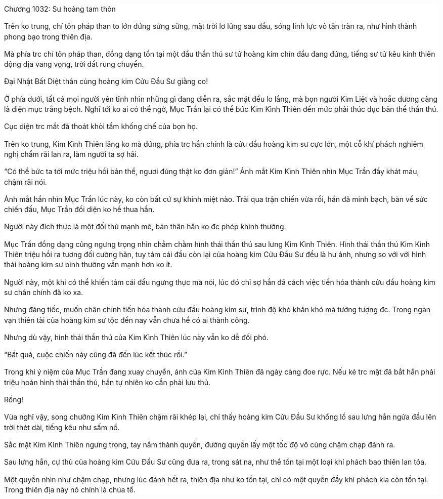 




Chương 1032: Sư hoàng tam thôn


Trên ko trung, chí tôn pháp than to lớn đứng sừng sững, mặt trời lơ lửng sau đầu, sóng linh lực vô tận tràn ra, như hình thành phong bạo trong thiên địa.

Mà phía trc chí tôn pháp than, đồng dạng tồn tại một đầu thần thú sư tử hoàng kim chín đầu đang đứng, tiếng sư tử kêu kinh thiên động địa vang vọng, trời đất rung chuyển.

Đại Nhật Bất Diệt thân cùng hoàng kim Cửu Đầu Sư giằng co!

Ở phía dưới, tất cả mọi người yên tĩnh nhìn những gì đang diễn ra, sắc mặt đều lo lắng, mà bọn người Kim Liệt và hoắc dương càng là diện mục trắng bệch. Nghĩ tới ko ai có thể ngờ, Mục Trần lại có thể bức Kim Kình Thiên đến mức phải thúc dục bản thể thần thú.

Cục diện trc mắt đã thoát khỏi tầm khống chế của bọn họ.

Trên ko trung, Kim Kình Thiên lăng ko mà đứng, phía trc hắn chính là cửu đầu hoàng kim sư cực lớn, một cỗ khí phách nghiêm nghị chẩm rãi lan ra, làm người ta sợ hãi.

“Có thể bức ta tới mức triệu hồi bản thể, ngươi đúng thật ko đơn giản!” Ánh mắt Kim Kình Thiên nhìn Mục Trần đầy khát máu, chậm rãi nói.

Ánh mắt hắn nhìn Mục Trần lúc này, ko còn bất cứ sự khinh miệt nào. Trải qua trận chiến vừa rồi, hắn đã minh bạch, bàn về sức chiến đấu, Mục Trần đối diện ko hề thua hắn.

Người này đích thực là một đối thủ mạnh mẽ, bản thân hắn ko đc phép khinh thường.

Mục Trần đồng dạng cũng ngưng trọng nhìn chằm chằm hình thái thần thú sau lưng Kim Kình Thiên. Hình thái thần thú Kim Kình Thiên triệu hồi ra tương đối cường hãn, tuy tám cái đầu còn lại của hoàng kim Cửu Đầu Sư đều là hư ảnh, nhưng so với với hình thái hoàng kim sư bình thường vẫn mạnh hơn ko ít.

Người này, một khi có thể khiến tám cái đầu ngưng thực mà nói, lúc đó chỉ sợ hắn đã cách việc tiến hóa thành cửu đầu hoàng kim sư chân chính đã ko xa.

Nhưng đáng tiếc, muốn chân chính tiến hóa thành cửu đầu hoàng kim sư, trình độ khó khăn khó mà tưởng tượng đc. Trong ngàn vạn thiên tài của hoàng kim sư tộc đến nay vẫn chưa hề có ai thành công.

Nhưng dù vậy, hình thái thần thú của Kim Kình Thiên lúc này vẫn ko dễ đối phó.

“Bất quá, cuộc chiến này cũng đã đến lúc kết thúc rồi.”

Trong khi ý niệm của Mục Trần đang xuay chuyển, ánh của Kim Kình Thiên đã ngày càng đoe rực. Nếu kẻ trc mặt đã bắt hắn phải triệu hoán hình thái thần thú, hắn tự nhiên ko cần phải lưu thủ.

Rống!

Vừa nghĩ vậy, song chưởng Kim Kình Thiên chậm rãi khép lại, chỉ thấy hoàng kim Cửu Đầu Sư khổng lồ sau lưng hắn ngửa đầu lên trời thét dài, tiếng kêu như sấm nổ.

Sắc mặt Kim Kình Thiên ngưng trọng, tay nắm thành quyền, đường quyền lấy một tốc độ vô cùng chậm chạp đánh ra.

Sau lưng hắn, cự thủ của hoàng kim Cửu Đầu Sư cũng đưa ra, trong sát na, như thể tồn tại một loại khí phách bao thiên lan tỏa.

Một quyền nhìn như chậm chạp, nhưng lúc đánh hết ra, thiên địa như ko tồn tại, chỉ có một quyền đầy khí phách kia còn tồn tại. Trong thiên địa này nó chính là chúa tể.
